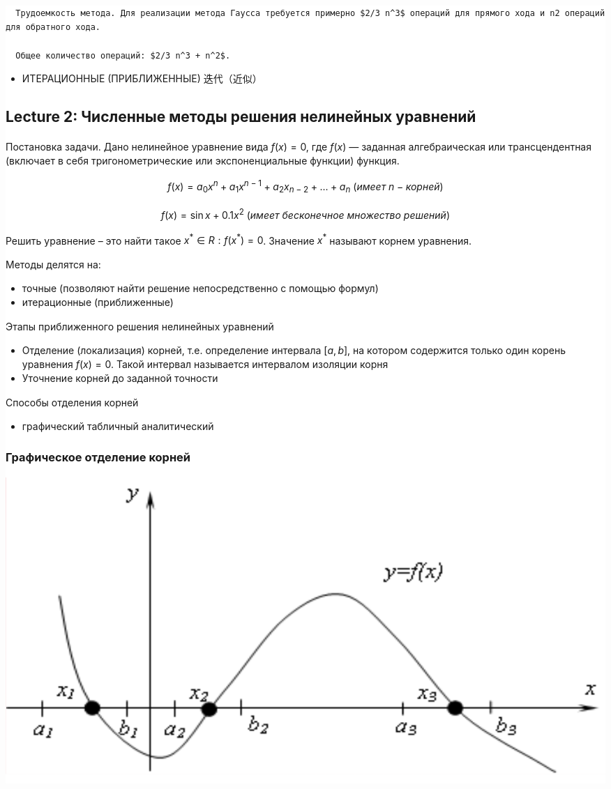       Трудоемкость метода. Для реализации метода Гаусса требуется примерно $2/3 n^3$ операций для прямого хода и n2 операций для обратного хода.
      
      Общее количество операций: $2/3 n^3 + n^2$.

- ИТЕРАЦИОННЫЕ (ПРИБЛИЖЕННЫЕ) 迭代（近似）



## Lecture 2: Численные методы решения нелинейных уравнений

Постановка задачи. Дано нелинейное уравнение вида $f(x)= 0$, где $f(x)$ — заданная алгебраическая или трансцендентная (включает в себя тригонометрические или экспоненциальные функции) функция.

$$f(x)= a_0x^n + a_1x^{n-1} + a_2x_{n-2} + ... + a_n\ (имеет\ n-корней)$$

$$f(x)= \sin x+0.1x^2\ (имеет\ бесконечное\ множество\ решений)$$

Решить уравнение – это найти такое $x^\ast \in R: f(x^\ast)=0$. Значение $x^\ast$ называют корнем уравнения.

Методы делятся на:
- точные (позволяют найти решение непосредственно с помощью формул)
- итерационные (приближенные)

Этапы приближенного решения нелинейных уравнений
- Отделение (локализация) корней, т.е. определение интервала $[a,b]$, на котором содержится только один корень уравнения $f(x)=0$. Такой интервал называется интервалом изоляции корня
- Уточнение корней до заданной точности

Способы отделения корней
- графический табличный аналитический

### Графическое отделение корней

![](pic/Lecture2.1.png)
